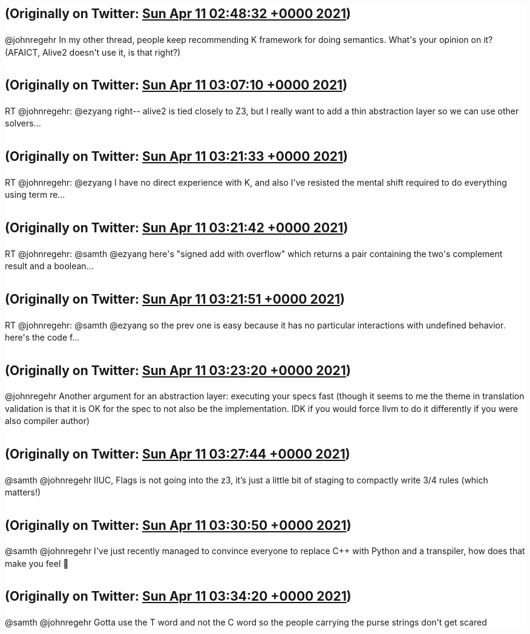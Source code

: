 (Originally on Twitter: [Sun Apr 11 02:48:32 +0000 2021](https://twitter.com/ezyang/status/1381076670539513862))
----
@johnregehr In my other thread, people keep recommending K framework for doing semantics. What's your opinion on it? (AFAICT, Alive2 doesn't use it, is that right?)

(Originally on Twitter: [Sun Apr 11 03:07:10 +0000 2021](https://twitter.com/ezyang/status/1381081361260425216))
----
RT @johnregehr: @ezyang right-- alive2 is tied closely to Z3, but I really want to add a thin abstraction layer so we can use other solvers…

(Originally on Twitter: [Sun Apr 11 03:21:33 +0000 2021](https://twitter.com/ezyang/status/1381084981519323136))
----
RT @johnregehr: @ezyang I have no direct experience with K, and also I've resisted the mental shift required to do everything using term re…

(Originally on Twitter: [Sun Apr 11 03:21:42 +0000 2021](https://twitter.com/ezyang/status/1381085020442476544))
----
RT @johnregehr: @samth @ezyang here's "signed add with overflow" which returns a pair containing the two's complement result and a boolean…

(Originally on Twitter: [Sun Apr 11 03:21:51 +0000 2021](https://twitter.com/ezyang/status/1381085058296115200))
----
RT @johnregehr: @samth @ezyang so the prev one is easy because it has no particular interactions with undefined behavior. here's the code f…

(Originally on Twitter: [Sun Apr 11 03:23:20 +0000 2021](https://twitter.com/ezyang/status/1381085428254711808))
----
@johnregehr Another argument for an abstraction layer: executing your specs fast (though it seems to me the theme in translation validation is that it is OK for the spec to not also be the implementation. IDK if you would force llvm to do it differently if you were also compiler author)

(Originally on Twitter: [Sun Apr 11 03:27:44 +0000 2021](https://twitter.com/ezyang/status/1381086539049005058))
----
@samth @johnregehr IIUC, Flags is not going into the z3, it’s just a little bit of staging to compactly write 3/4 rules (which matters!)

(Originally on Twitter: [Sun Apr 11 03:30:50 +0000 2021](https://twitter.com/ezyang/status/1381087317247545344))
----
@samth @johnregehr I've just recently managed to convince everyone to replace C++ with Python and a transpiler, how does that make you feel 🤣

(Originally on Twitter: [Sun Apr 11 03:34:20 +0000 2021](https://twitter.com/ezyang/status/1381088200152715265))
----
@samth @johnregehr Gotta use the T word and not the C word so the people carrying the purse strings don't get scared
